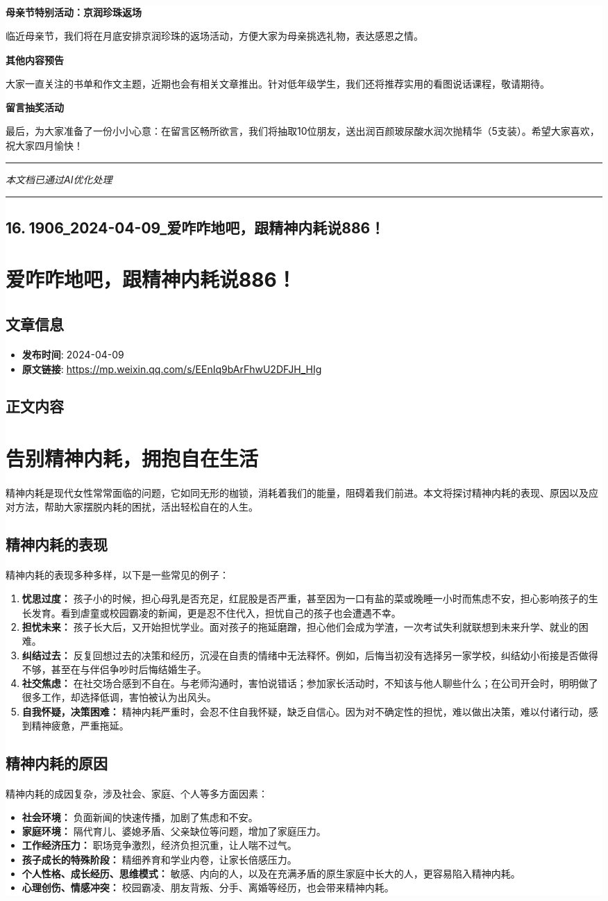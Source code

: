 **母亲节特别活动：京润珍珠返场**

临近母亲节，我们将在月底安排京润珍珠的返场活动，方便大家为母亲挑选礼物，表达感恩之情。

**其他内容预告**

大家一直关注的书单和作文主题，近期也会有相关文章推出。针对低年级学生，我们还将推荐实用的看图说话课程，敬请期待。

**留言抽奖活动**

最后，为大家准备了一份小小心意：在留言区畅所欲言，我们将抽取10位朋友，送出润百颜玻尿酸水润次抛精华（5支装）。希望大家喜欢，祝大家四月愉快！


---
*本文档已通过AI优化处理*


---


## 16. 1906_2024-04-09_爱咋咋地吧，跟精神内耗说886！

# 爱咋咋地吧，跟精神内耗说886！

## 文章信息
- **发布时间**: 2024-04-09
- **原文链接**: https://mp.weixin.qq.com/s/EEnIq9bArFhwU2DFJH_HIg


## 正文内容

# 告别精神内耗，拥抱自在生活

精神内耗是现代女性常常面临的问题，它如同无形的枷锁，消耗着我们的能量，阻碍着我们前进。本文将探讨精神内耗的表现、原因以及应对方法，帮助大家摆脱内耗的困扰，活出轻松自在的人生。

## 精神内耗的表现

精神内耗的表现多种多样，以下是一些常见的例子：

1.  **忧思过度：** 孩子小的时候，担心母乳是否充足，红屁股是否严重，甚至因为一口有盐的菜或晚睡一小时而焦虑不安，担心影响孩子的生长发育。看到虐童或校园霸凌的新闻，更是忍不住代入，担忧自己的孩子也会遭遇不幸。
2.  **担忧未来：** 孩子长大后，又开始担忧学业。面对孩子的拖延磨蹭，担心他们会成为学渣，一次考试失利就联想到未来升学、就业的困难。
3.  **纠结过去：** 反复回想过去的决策和经历，沉浸在自责的情绪中无法释怀。例如，后悔当初没有选择另一家学校，纠结幼小衔接是否做得不够，甚至在与伴侣争吵时后悔结婚生子。
4.  **社交焦虑：** 在社交场合感到不自在。与老师沟通时，害怕说错话；参加家长活动时，不知该与他人聊些什么；在公司开会时，明明做了很多工作，却选择低调，害怕被认为出风头。
5.  **自我怀疑，决策困难：** 精神内耗严重时，会忍不住自我怀疑，缺乏自信心。因为对不确定性的担忧，难以做出决策，难以付诸行动，感到精神疲惫，严重拖延。

## 精神内耗的原因

精神内耗的成因复杂，涉及社会、家庭、个人等多方面因素：

*   **社会环境：** 负面新闻的快速传播，加剧了焦虑和不安。
*   **家庭环境：** 隔代育儿、婆媳矛盾、父亲缺位等问题，增加了家庭压力。
*   **工作经济压力：** 职场竞争激烈，经济负担沉重，让人喘不过气。
*   **孩子成长的特殊阶段：** 精细养育和学业内卷，让家长倍感压力。
*   **个人性格、成长经历、思维模式：** 敏感、内向的人，以及在充满矛盾的原生家庭中长大的人，更容易陷入精神内耗。
*   **心理创伤、情感冲突：** 校园霸凌、朋友背叛、分手、离婚等经历，也会带来精神内耗。
